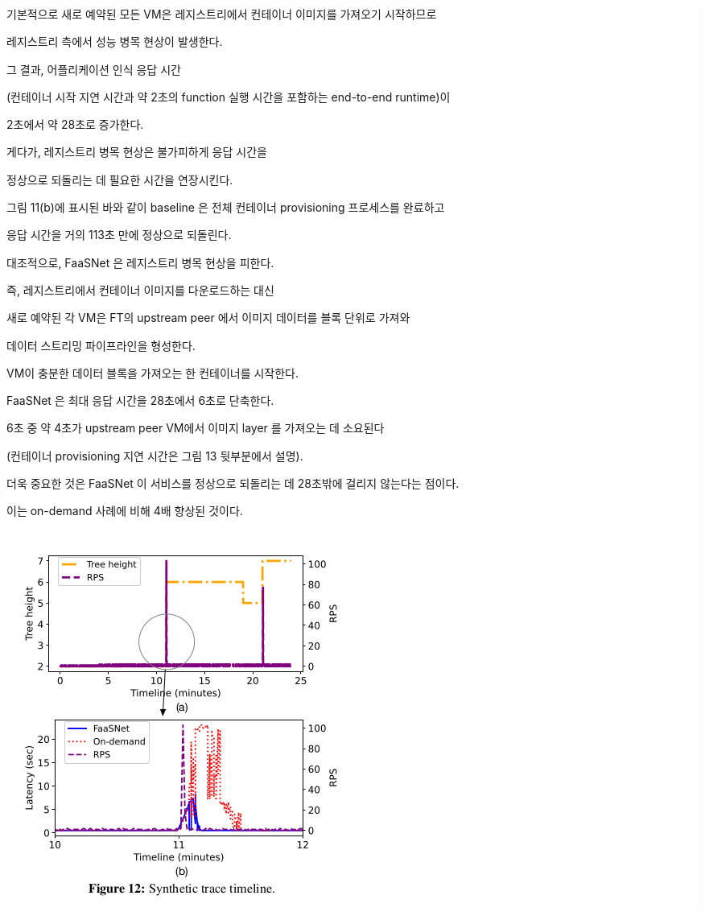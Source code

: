 기본적으로 새로 예약된 모든 VM은 레지스트리에서 컨테이너 이미지를 가져오기 시작하므로

레지스트리 측에서 성능 병목 현상이 발생한다.

그 결과, 어플리케이션 인식 응답 시간

(컨테이너 시작 지연 시간과 약 2초의 function 실행 시간을 포함하는 end-to-end runtime)이

2초에서 약 28초로 증가한다.

게다가, 레지스트리 병목 현상은 불가피하게 응답 시간을

정상으로 되돌리는 데 필요한 시간을 연장시킨다.

그림 11(b)에 표시된 바와 같이 baseline 은 전체 컨테이너 provisioning 프로세스를 완료하고

응답 시간을 거의 113초 만에 정상으로 되돌린다.

대조적으로, FaaSNet 은 레지스트리 병목 현상을 피한다.

즉, 레지스트리에서 컨테이너 이미지를 다운로드하는 대신

새로 예약된 각 VM은 FT의 upstream peer 에서 이미지 데이터를 블록 단위로 가져와

데이터 스트리밍 파이프라인을 형성한다.

VM이 충분한 데이터 블록을 가져오는 한 컨테이너를 시작한다.

FaaSNet 은 최대 응답 시간을 28초에서 6초로 단축한다.

6초 중 약 4초가 upstream peer VM에서 이미지 layer 를 가져오는 데 소요된다

(컨테이너 provisioning 지연 시간은 그림 13 뒷부분에서 설명).

더욱 중요한 것은 FaaSNet 이 서비스를 정상으로 되돌리는 데 28초밖에 걸리지 않는다는 점이다.

이는 on-demand 사례에 비해 4배 향상된 것이다.

![image12](images/image12.png)
